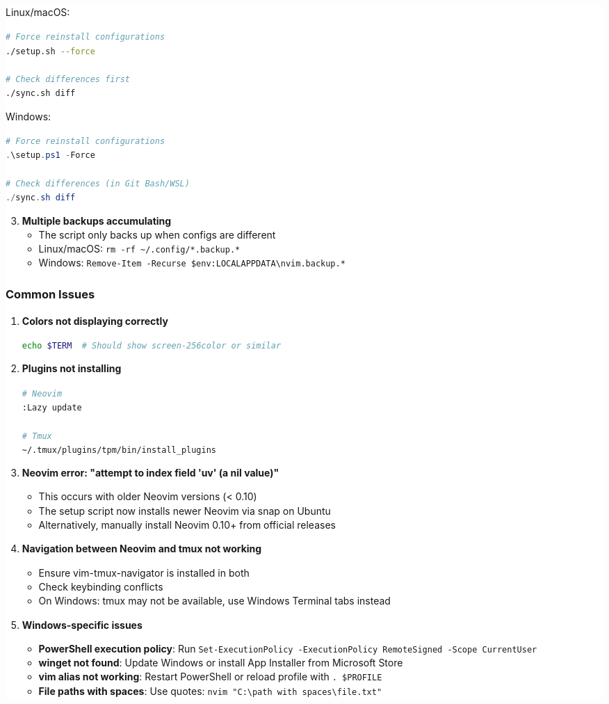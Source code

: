    Linux/macOS:
   ```bash
   # Force reinstall configurations
   ./setup.sh --force
   
   # Check differences first
   ./sync.sh diff
   ```
   
   Windows:
   ```powershell
   # Force reinstall configurations
   .\setup.ps1 -Force
   
   # Check differences (in Git Bash/WSL)
   ./sync.sh diff
   ```

3. **Multiple backups accumulating**
   - The script only backs up when configs are different
   - Linux/macOS: `rm -rf ~/.config/*.backup.*`
   - Windows: `Remove-Item -Recurse $env:LOCALAPPDATA\nvim.backup.*`

### Common Issues

1. **Colors not displaying correctly**
   ```bash
   echo $TERM  # Should show screen-256color or similar
   ```

2. **Plugins not installing**
   ```bash
   # Neovim
   :Lazy update
   
   # Tmux
   ~/.tmux/plugins/tpm/bin/install_plugins
   ```

3. **Neovim error: "attempt to index field 'uv' (a nil value)"**
   - This occurs with older Neovim versions (< 0.10)
   - The setup script now installs newer Neovim via snap on Ubuntu
   - Alternatively, manually install Neovim 0.10+ from official releases

4. **Navigation between Neovim and tmux not working**
   - Ensure vim-tmux-navigator is installed in both
   - Check keybinding conflicts
   - On Windows: tmux may not be available, use Windows Terminal tabs instead

5. **Windows-specific issues**
   - **PowerShell execution policy**: Run `Set-ExecutionPolicy -ExecutionPolicy RemoteSigned -Scope CurrentUser`
   - **winget not found**: Update Windows or install App Installer from Microsoft Store
   - **vim alias not working**: Restart PowerShell or reload profile with `. $PROFILE`
   - **File paths with spaces**: Use quotes: `nvim "C:\path with spaces\file.txt"`
